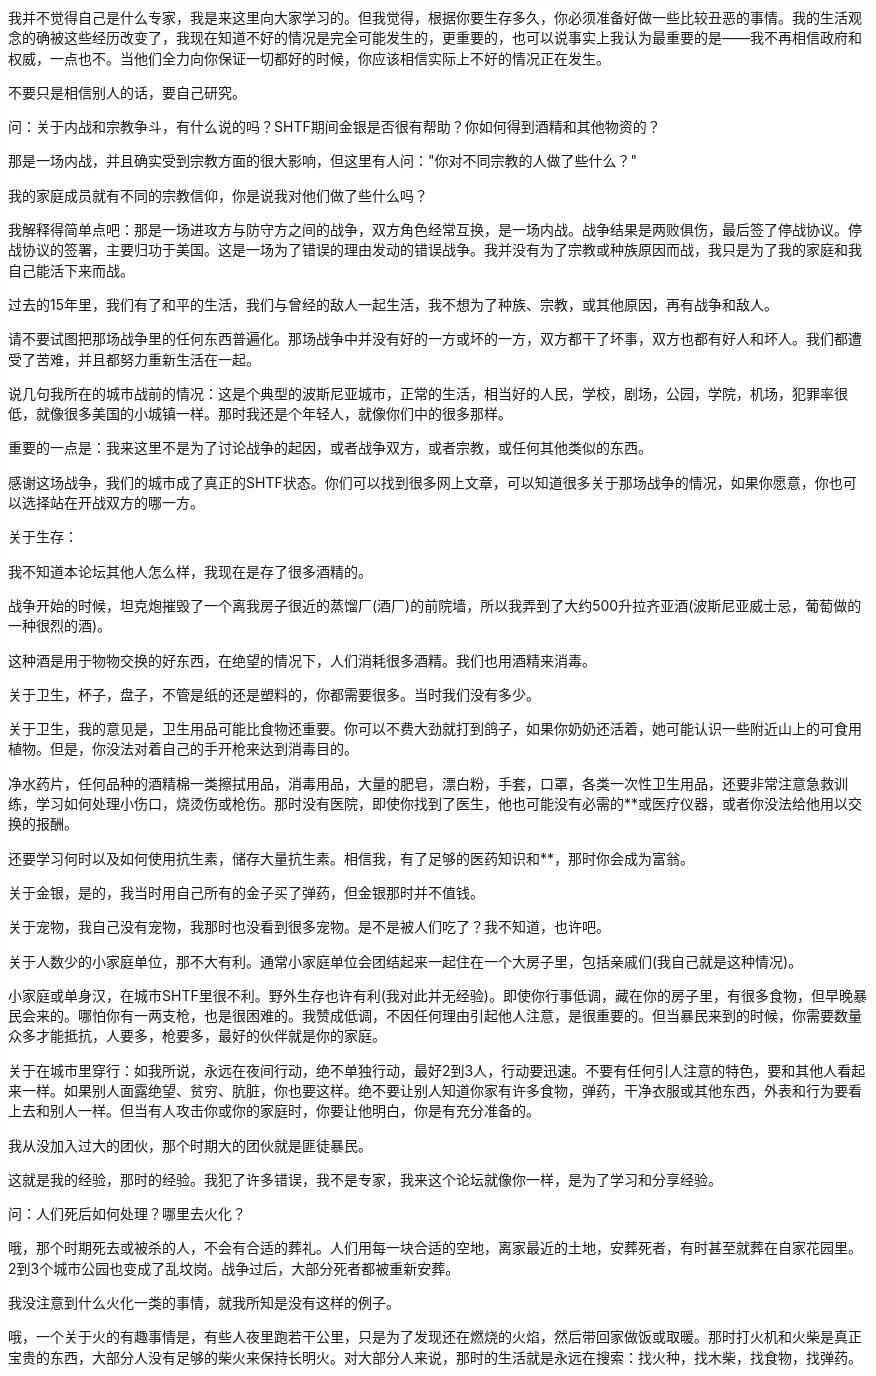 我并不觉得自己是什么专家，我是来这里向大家学习的。但我觉得，根据你要生存多久，你必须准备好做一些比较丑恶的事情。我的生活观念的确被这些经历改变了，我现在知道不好的情况是完全可能发生的，更重要的，也可以说事实上我认为最重要的是——我不再相信政府和权威，一点也不。当他们全力向你保证一切都好的时候，你应该相信实际上不好的情况正在发生。

不要只是相信别人的话，要自己研究。

问：关于内战和宗教争斗，有什么说的吗？SHTF期间金银是否很有帮助？你如何得到酒精和其他物资的？

那是一场内战，并且确实受到宗教方面的很大影响，但这里有人问："你对不同宗教的人做了些什么？"

我的家庭成员就有不同的宗教信仰，你是说我对他们做了些什么吗？

我解释得简单点吧：那是一场进攻方与防守方之间的战争，双方角色经常互换，是一场内战。战争结果是两败俱伤，最后签了停战协议。停战协议的签署，主要归功于美国。这是一场为了错误的理由发动的错误战争。我并没有为了宗教或种族原因而战，我只是为了我的家庭和我自己能活下来而战。

过去的15年里，我们有了和平的生活，我们与曾经的敌人一起生活，我不想为了种族、宗教，或其他原因，再有战争和敌人。

请不要试图把那场战争里的任何东西普遍化。那场战争中并没有好的一方或坏的一方，双方都干了坏事，双方也都有好人和坏人。我们都遭受了苦难，并且都努力重新生活在一起。

说几句我所在的城市战前的情况：这是个典型的波斯尼亚城市，正常的生活，相当好的人民，学校，剧场，公园，学院，机场，犯罪率很低，就像很多美国的小城镇一样。那时我还是个年轻人，就像你们中的很多那样。

重要的一点是：我来这里不是为了讨论战争的起因，或者战争双方，或者宗教，或任何其他类似的东西。

感谢这场战争，我们的城市成了真正的SHTF状态。你们可以找到很多网上文章，可以知道很多关于那场战争的情况，如果你愿意，你也可以选择站在开战双方的哪一方。

关于生存：

我不知道本论坛其他人怎么样，我现在是存了很多酒精的。

战争开始的时候，坦克炮摧毁了一个离我房子很近的蒸馏厂(酒厂)的前院墙，所以我弄到了大约500升拉齐亚酒(波斯尼亚威士忌，葡萄做的一种很烈的酒)。

这种酒是用于物物交换的好东西，在绝望的情况下，人们消耗很多酒精。我们也用酒精来消毒。

关于卫生，杯子，盘子，不管是纸的还是塑料的，你都需要很多。当时我们没有多少。

关于卫生，我的意见是，卫生用品可能比食物还重要。你可以不费大劲就打到鸽子，如果你奶奶还活着，她可能认识一些附近山上的可食用植物。但是，你没法对着自己的手开枪来达到消毒目的。

净水药片，任何品种的酒精棉一类擦拭用品，消毒用品，大量的肥皂，漂白粉，手套，口罩，各类一次性卫生用品，还要非常注意急救训练，学习如何处理小伤口，烧烫伤或枪伤。那时没有医院，即使你找到了医生，他也可能没有必需的**或医疗仪器，或者你没法给他用以交换的报酬。

还要学习何时以及如何使用抗生素，储存大量抗生素。相信我，有了足够的医药知识和**，那时你会成为富翁。

关于金银，是的，我当时用自己所有的金子买了弹药，但金银那时并不值钱。

关于宠物，我自己没有宠物，我那时也没看到很多宠物。是不是被人们吃了？我不知道，也许吧。

关于人数少的小家庭单位，那不大有利。通常小家庭单位会团结起来一起住在一个大房子里，包括亲戚们(我自己就是这种情况)。

小家庭或单身汉，在城市SHTF里很不利。野外生存也许有利(我对此并无经验)。即使你行事低调，藏在你的房子里，有很多食物，但早晚暴民会来的。哪怕你有一两支枪，也是很困难的。我赞成低调，不因任何理由引起他人注意，是很重要的。但当暴民来到的时候，你需要数量众多才能抵抗，人要多，枪要多，最好的伙伴就是你的家庭。

关于在城市里穿行：如我所说，永远在夜间行动，绝不单独行动，最好2到3人，行动要迅速。不要有任何引人注意的特色，要和其他人看起来一样。如果别人面露绝望、贫穷、肮脏，你也要这样。绝不要让别人知道你家有许多食物，弹药，干净衣服或其他东西，外表和行为要看上去和别人一样。但当有人攻击你或你的家庭时，你要让他明白，你是有充分准备的。

我从没加入过大的团伙，那个时期大的团伙就是匪徒暴民。

这就是我的经验，那时的经验。我犯了许多错误，我不是专家，我来这个论坛就像你一样，是为了学习和分享经验。

问：人们死后如何处理？哪里去火化？

哦，那个时期死去或被杀的人，不会有合适的葬礼。人们用每一块合适的空地，离家最近的土地，安葬死者，有时甚至就葬在自家花园里。2到3个城市公园也变成了乱坟岗。战争过后，大部分死者都被重新安葬。

我没注意到什么火化一类的事情，就我所知是没有这样的例子。

哦，一个关于火的有趣事情是，有些人夜里跑若干公里，只是为了发现还在燃烧的火焰，然后带回家做饭或取暖。那时打火机和火柴是真正宝贵的东西，大部分人没有足够的柴火来保持长明火。对大部分人来说，那时的生活就是永远在搜索：找火种，找木柴，找食物，找弹药。

